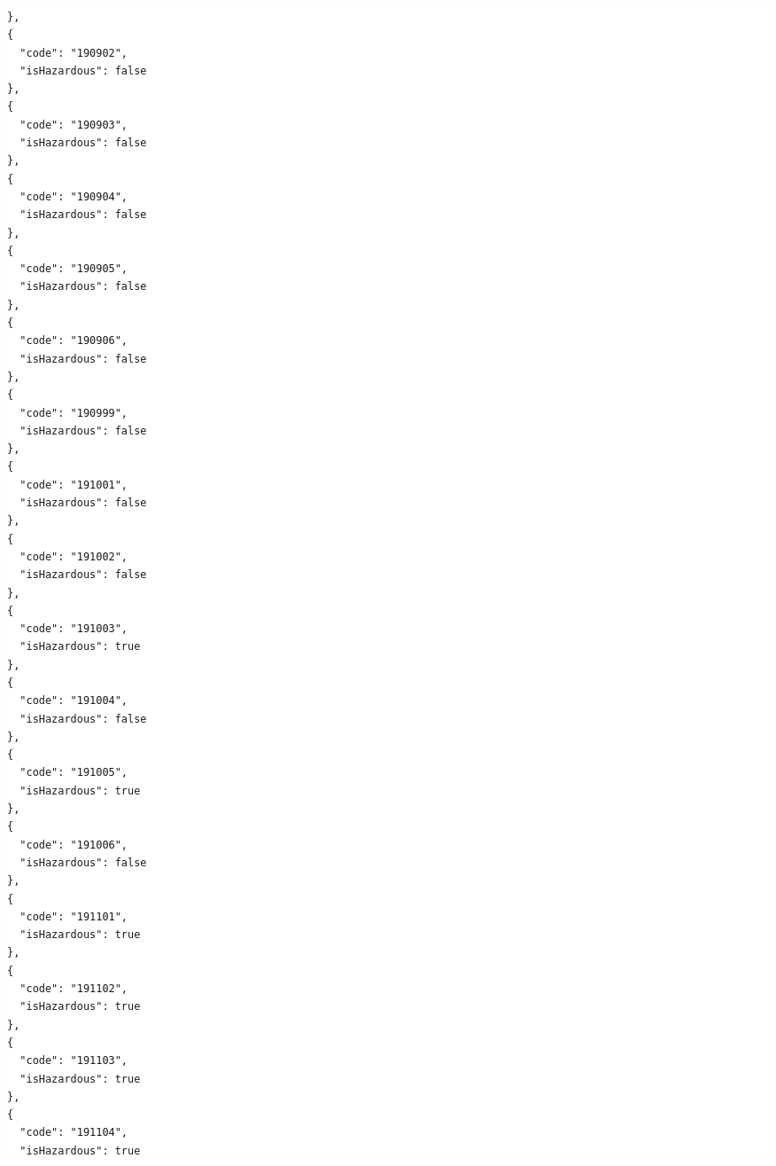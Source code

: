     },
    {
      "code": "190902",
      "isHazardous": false
    },
    {
      "code": "190903",
      "isHazardous": false
    },
    {
      "code": "190904",
      "isHazardous": false
    },
    {
      "code": "190905",
      "isHazardous": false
    },
    {
      "code": "190906",
      "isHazardous": false
    },
    {
      "code": "190999",
      "isHazardous": false
    },
    {
      "code": "191001",
      "isHazardous": false
    },
    {
      "code": "191002",
      "isHazardous": false
    },
    {
      "code": "191003",
      "isHazardous": true
    },
    {
      "code": "191004",
      "isHazardous": false
    },
    {
      "code": "191005",
      "isHazardous": true
    },
    {
      "code": "191006",
      "isHazardous": false
    },
    {
      "code": "191101",
      "isHazardous": true
    },
    {
      "code": "191102",
      "isHazardous": true
    },
    {
      "code": "191103",
      "isHazardous": true
    },
    {
      "code": "191104",
      "isHazardous": true
